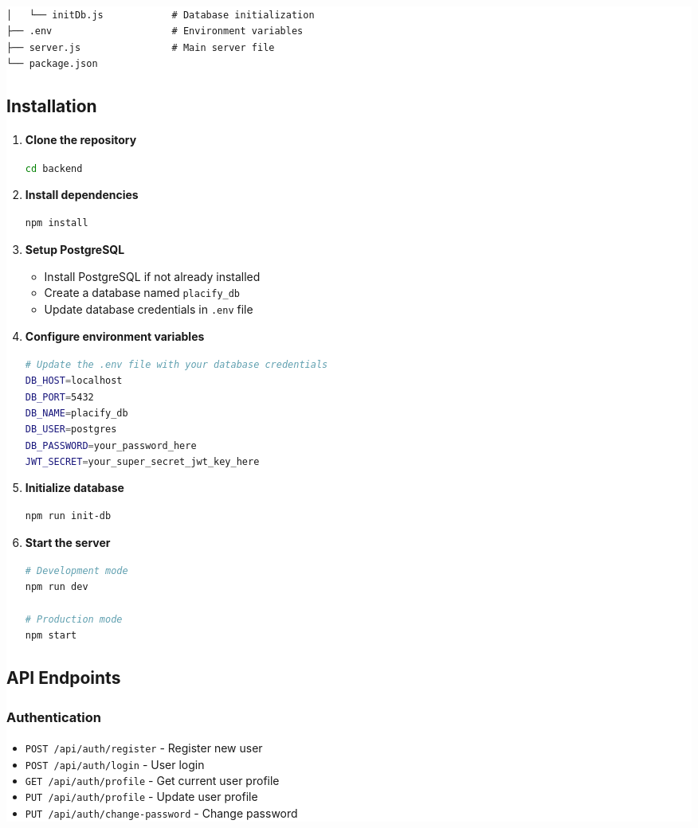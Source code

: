 ```
│   └── initDb.js            # Database initialization
├── .env                     # Environment variables
├── server.js                # Main server file
└── package.json
```

## Installation

1. **Clone the repository**
   ```bash
   cd backend
   ```

2. **Install dependencies**
   ```bash
   npm install
   ```

3. **Setup PostgreSQL**
   - Install PostgreSQL if not already installed
   - Create a database named `placify_db`
   - Update database credentials in `.env` file

4. **Configure environment variables**
   ```bash
   # Update the .env file with your database credentials
   DB_HOST=localhost
   DB_PORT=5432
   DB_NAME=placify_db
   DB_USER=postgres
   DB_PASSWORD=your_password_here
   JWT_SECRET=your_super_secret_jwt_key_here
   ```

5. **Initialize database**
   ```bash
   npm run init-db
   ```

6. **Start the server**
   ```bash
   # Development mode
   npm run dev
   
   # Production mode
   npm start
   ```

## API Endpoints

### Authentication
- `POST /api/auth/register` - Register new user
- `POST /api/auth/login` - User login
- `GET /api/auth/profile` - Get current user profile
- `PUT /api/auth/profile` - Update user profile
- `PUT /api/auth/change-password` - Change password
